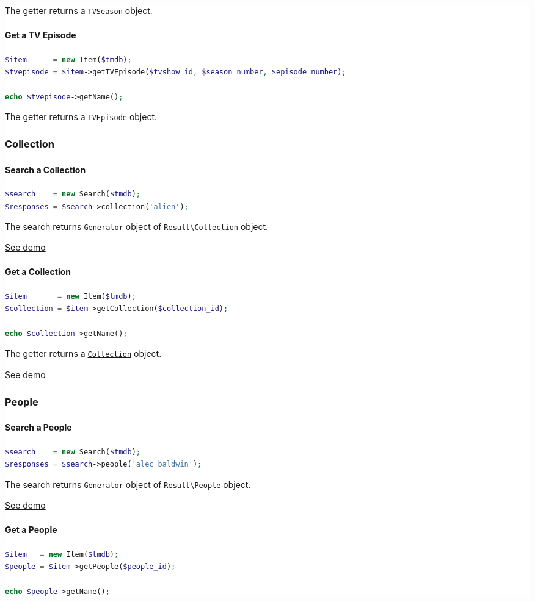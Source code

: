 The getter returns a [`TVSeason`](/public/docs/tmdb/class-VfacTmdb.Items.TVSeason.html) object.

#### Get a TV Episode

```php
$item      = new Item($tmdb);
$tvepisode = $item->getTVEpisode($tvshow_id, $season_number, $episode_number);

echo $tvepisode->getName();
```

The getter returns a [`TVEpisode`](/public/docs/tmdb/class-VfacTmdb.Items.TVEpisode.html) object.

### Collection<a name="collection"></a>

#### Search a Collection

```php
$search    = new Search($tmdb);
$responses = $search->collection('alien');
```

The search returns [`Generator`](http://php.net/manual/en/class.generator.php) object of [`Result\Collection`](/public/docs/tmdb/class-VfacTmdb.Results.Collection.html) object.

[See demo](https://vfac.fr/projects/tmdb/demo/search-collection)

#### Get a Collection

```php
$item       = new Item($tmdb);
$collection = $item->getCollection($collection_id);

echo $collection->getName();
```

The getter returns a [`Collection`](/public/docs/tmdb/class-VfacTmdb.Items.Collection.html) object.

[See demo](https://vfac.fr/projects/tmdb/demo/get-collection-details)

### People<a name="people"></a>

#### Search a People

```php
$search    = new Search($tmdb);
$responses = $search->people('alec baldwin');
```

The search returns [`Generator`](http://php.net/manual/en/class.generator.php) object of [`Result\People`](/public/docs/tmdb/class-VfacTmdb.Results.People.html) object.

[See demo](https://vfac.fr/projects/tmdb/demo/search-people)

#### Get a People

```php
$item   = new Item($tmdb);
$people = $item->getPeople($people_id);

echo $people->getName();
```
